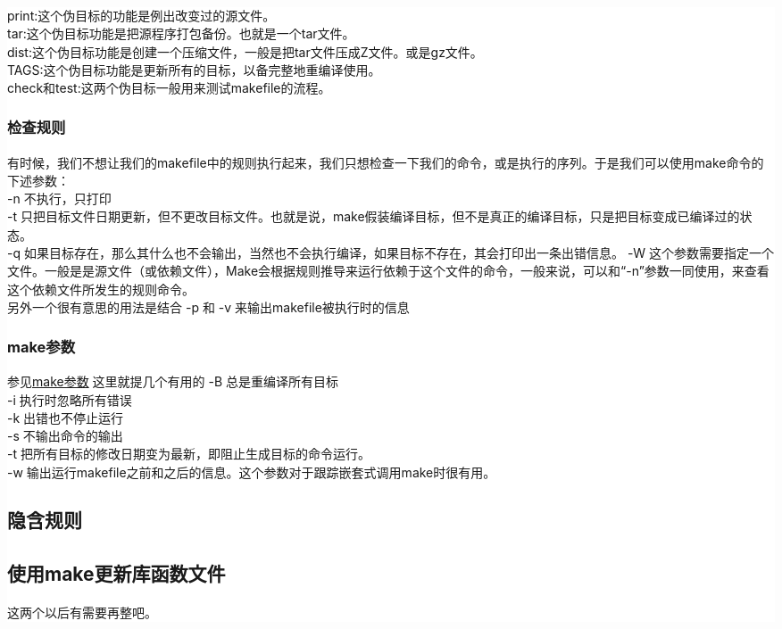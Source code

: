print:这个伪目标的功能是例出改变过的源文件。  
tar:这个伪目标功能是把源程序打包备份。也就是一个tar文件。  
dist:这个伪目标功能是创建一个压缩文件，一般是把tar文件压成Z文件。或是gz文件。  
TAGS:这个伪目标功能是更新所有的目标，以备完整地重编译使用。  
check和test:这两个伪目标一般用来测试makefile的流程。  
### 检查规则
有时候，我们不想让我们的makefile中的规则执行起来，我们只想检查一下我们的命令，或是执行的序列。于是我们可以使用make命令的下述参数：  
-n 不执行，只打印  
-t 只把目标文件日期更新，但不更改目标文件。也就是说，make假装编译目标，但不是真正的编译目标，只是把目标变成已编译过的状态。  
-q 如果目标存在，那么其什么也不会输出，当然也不会执行编译，如果目标不存在，其会打印出一条出错信息。
-W 这个参数需要指定一个文件。一般是是源文件（或依赖文件），Make会根据规则推导来运行依赖于这个文件的命令，一般来说，可以和“-n”参数一同使用，来查看这个依赖文件所发生的规则命令。  
另外一个很有意思的用法是结合 -p 和 -v 来输出makefile被执行时的信息
### make参数
参见[make参数](https://seisman.github.io/how-to-write-makefile/invoke.html#id4)
这里就提几个有用的
-B 总是重编译所有目标  
-i 执行时忽略所有错误  
-k 出错也不停止运行  
-s 不输出命令的输出  
-t 把所有目标的修改日期变为最新，即阻止生成目标的命令运行。  
-w 输出运行makefile之前和之后的信息。这个参数对于跟踪嵌套式调用make时很有用。  
## 隐含规则
## 使用make更新库函数文件
这两个以后有需要再整吧。
